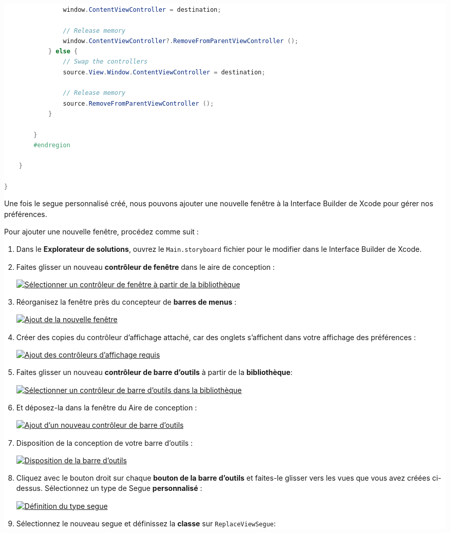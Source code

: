 ```csharp
                window.ContentViewController = destination;

                // Release memory
                window.ContentViewController?.RemoveFromParentViewController ();
            } else {
                // Swap the controllers
                source.View.Window.ContentViewController = destination;

                // Release memory
                source.RemoveFromParentViewController ();
            }
        
        }
        #endregion

    }

}
```

Une fois le segue personnalisé créé, nous pouvons ajouter une nouvelle fenêtre à la Interface Builder de Xcode pour gérer nos préférences.

Pour ajouter une nouvelle fenêtre, procédez comme suit :

1. Dans le **Explorateur de solutions**, ouvrez le `Main.storyboard` fichier pour le modifier dans le Interface Builder de Xcode.
2. Faites glisser un nouveau **contrôleur de fenêtre** dans le aire de conception :

    [![](dialog-images/pref01.png "Sélectionner un contrôleur de fenêtre à partir de la bibliothèque")](dialog-images/pref01.png#lightbox)
3. Réorganisez la fenêtre près du concepteur de **barres de menus** :

    [![](dialog-images/pref02.png "Ajout de la nouvelle fenêtre")](dialog-images/pref02.png#lightbox)
4. Créer des copies du contrôleur d’affichage attaché, car des onglets s’affichent dans votre affichage des préférences :

    [![](dialog-images/pref03.png "Ajout des contrôleurs d’affichage requis")](dialog-images/pref03.png#lightbox)
5. Faites glisser un nouveau **contrôleur de barre d’outils** à partir de la **bibliothèque**:

    [![](dialog-images/pref04.png "Sélectionner un contrôleur de barre d’outils dans la bibliothèque")](dialog-images/pref04.png#lightbox)
6. Et déposez-la dans la fenêtre du Aire de conception :

    [![](dialog-images/pref05.png "Ajout d’un nouveau contrôleur de barre d’outils")](dialog-images/pref05.png#lightbox)
7. Disposition de la conception de votre barre d’outils :

    [![](dialog-images/pref06.png "Disposition de la barre d’outils")](dialog-images/pref06.png#lightbox)
8. Cliquez avec le bouton droit sur chaque **bouton de la barre d’outils** et faites-le glisser vers les vues que vous avez créées ci-dessus. Sélectionnez un type de Segue **personnalisé** :

    [![](dialog-images/pref07.png "Définition du type segue")](dialog-images/pref07.png#lightbox)
9. Sélectionnez le nouveau segue et définissez la **classe** sur `ReplaceViewSegue`:
